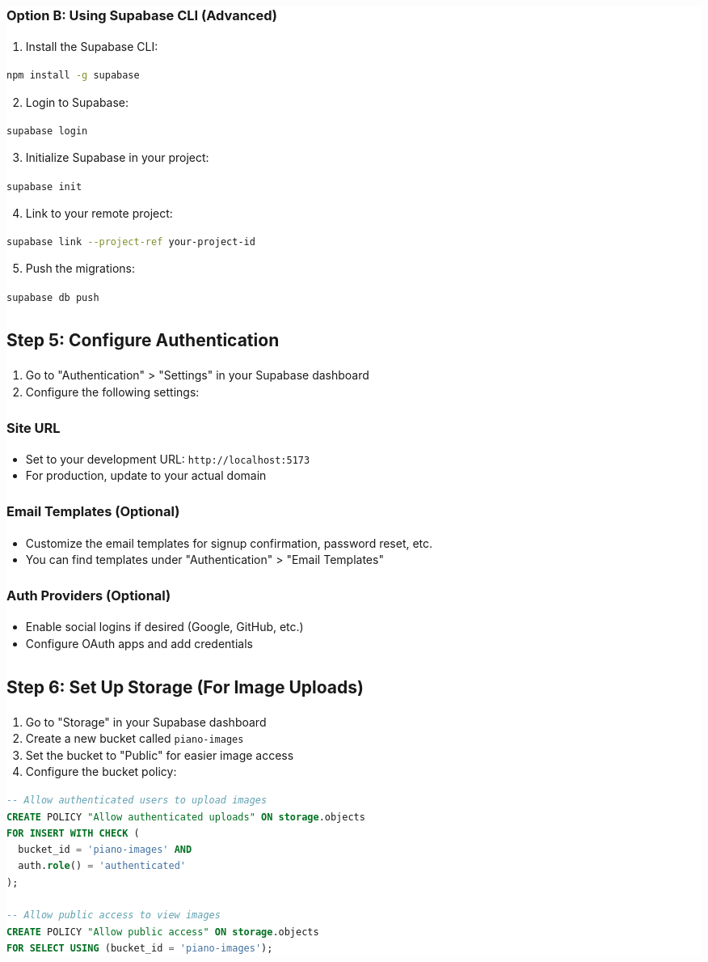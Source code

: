### Option B: Using Supabase CLI (Advanced)

1. Install the Supabase CLI:
```bash
npm install -g supabase
```

2. Login to Supabase:
```bash
supabase login
```

3. Initialize Supabase in your project:
```bash
supabase init
```

4. Link to your remote project:
```bash
supabase link --project-ref your-project-id
```

5. Push the migrations:
```bash
supabase db push
```

## Step 5: Configure Authentication

1. Go to "Authentication" > "Settings" in your Supabase dashboard
2. Configure the following settings:

### Site URL
- Set to your development URL: `http://localhost:5173`
- For production, update to your actual domain

### Email Templates (Optional)
- Customize the email templates for signup confirmation, password reset, etc.
- You can find templates under "Authentication" > "Email Templates"

### Auth Providers (Optional)
- Enable social logins if desired (Google, GitHub, etc.)
- Configure OAuth apps and add credentials

## Step 6: Set Up Storage (For Image Uploads)

1. Go to "Storage" in your Supabase dashboard
2. Create a new bucket called `piano-images`
3. Set the bucket to "Public" for easier image access
4. Configure the bucket policy:

```sql
-- Allow authenticated users to upload images
CREATE POLICY "Allow authenticated uploads" ON storage.objects
FOR INSERT WITH CHECK (
  bucket_id = 'piano-images' AND 
  auth.role() = 'authenticated'
);

-- Allow public access to view images
CREATE POLICY "Allow public access" ON storage.objects
FOR SELECT USING (bucket_id = 'piano-images');
```
